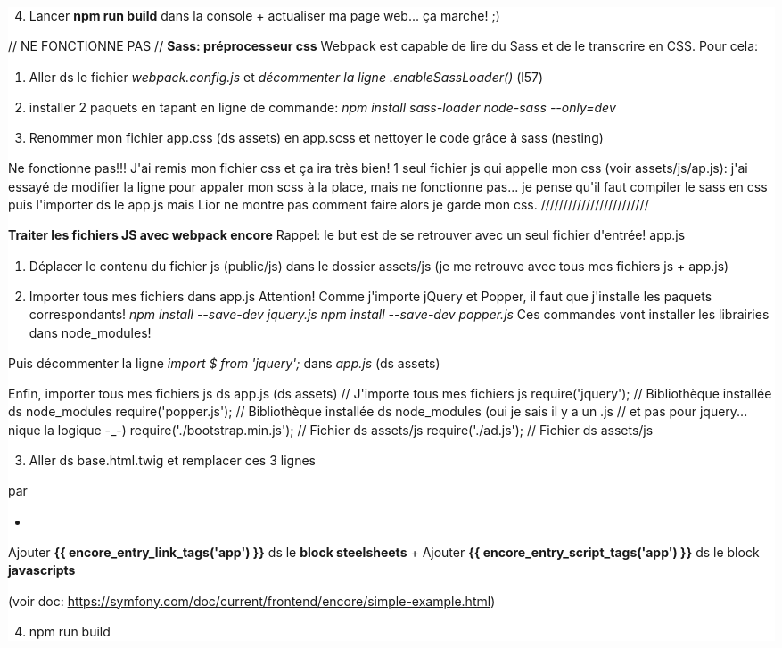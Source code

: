 4. Lancer **npm run build** dans la console + actualiser ma page web... ça marche!  ;)


// NE FONCTIONNE PAS //
**Sass: préprocesseur css**
Webpack est capable de lire du Sass et de le transcrire en CSS. Pour cela:

1. Aller ds le fichier *webpack.config.js* et *décommenter la ligne .enableSassLoader()* (l57)

2. installer 2 paquets en tapant en ligne de commande: *npm install sass-loader node-sass --only=dev*

3. Renommer mon fichier app.css (ds assets) en app.scss et nettoyer le code grâce à sass (nesting)

Ne fonctionne pas!!! J'ai remis mon fichier css et ça ira très bien!
1 seul fichier js qui appelle mon css (voir assets/js/ap.js): j'ai essayé de modifier la ligne pour appaler mon scss à la place, mais ne fonctionne pas... je pense qu'il faut compiler le sass en css puis l'importer ds le app.js mais Lior ne montre pas comment faire alors je garde mon css.
////////////////////////

**Traiter les fichiers JS avec webpack encore**
Rappel: le but est de se retrouver avec un seul fichier d'entrée! app.js

1. Déplacer le contenu du fichier js (public/js) dans le dossier assets/js (je me retrouve avec tous mes fichiers js + app.js)

2. Importer tous mes fichiers dans app.js
Attention! Comme j'importe jQuery et Popper, il faut que j'installe les paquets correspondants!
*npm install --save-dev jquery.js*
*npm install --save-dev popper.js*
Ces commandes vont installer les librairies dans node_modules!

Puis décommenter la ligne *import $ from 'jquery';* dans *app.js* (ds assets)

Enfin, importer tous mes fichiers js ds app.js (ds assets)
// J'importe tous mes fichiers js
require('jquery');              // Bibliothèque installée ds node_modules
require('popper.js');           // Bibliothèque installée ds node_modules (oui je sais il y a un .js
                                // et pas pour jquery... nique la logique -_-)
require('./bootstrap.min.js');  // Fichier ds assets/js
require('./ad.js');             // Fichier ds assets/js

3. Aller ds base.html.twig et remplacer ces 3 lignes
<script src="/js/jquery.min.js"></script>
<script src="/js/popper.min.js"></script>
<script src="/js/bootstrap.min.js"></script>
par
<script src="{{ asset('build/app.js') }}"></script>

+
Ajouter **{{ encore_entry_link_tags('app') }}** ds le **block steelsheets**
+
Ajouter **{{ encore_entry_script_tags('app') }}** ds le block **javascripts**

(voir doc: https://symfony.com/doc/current/frontend/encore/simple-example.html)

4. npm run build
